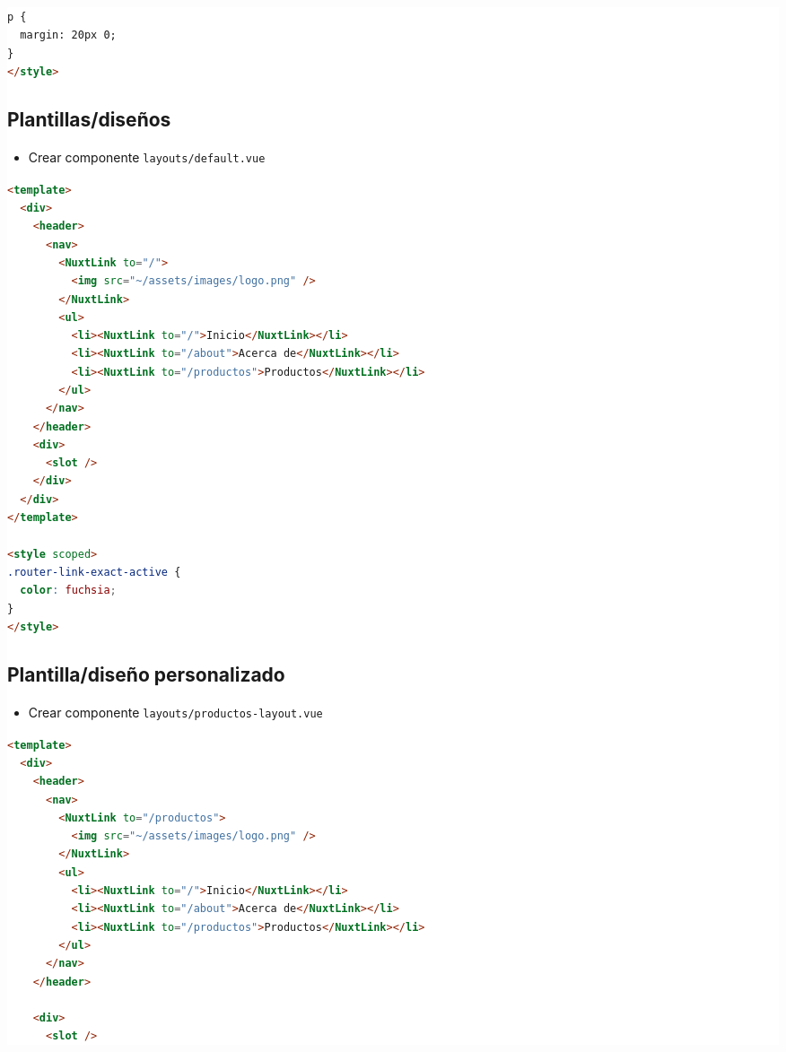 ```html
p {
  margin: 20px 0;
}
</style>

```

  

## Plantillas/diseños

- Crear componente `layouts/default.vue`

```html
<template>
  <div>
    <header>
      <nav>
        <NuxtLink to="/">
          <img src="~/assets/images/logo.png" />
        </NuxtLink>
        <ul>
          <li><NuxtLink to="/">Inicio</NuxtLink></li>
          <li><NuxtLink to="/about">Acerca de</NuxtLink></li>
          <li><NuxtLink to="/productos">Productos</NuxtLink></li>
        </ul>
      </nav>
    </header>
    <div>
      <slot />
    </div>
  </div>
</template>

<style scoped>
.router-link-exact-active {
  color: fuchsia;
}
</style>

```

  

## Plantilla/diseño personalizado

- Crear componente `layouts/productos-layout.vue`

```html
<template>
  <div>
    <header>
      <nav>
        <NuxtLink to="/productos">
          <img src="~/assets/images/logo.png" />
        </NuxtLink>
        <ul>
          <li><NuxtLink to="/">Inicio</NuxtLink></li>
          <li><NuxtLink to="/about">Acerca de</NuxtLink></li>
          <li><NuxtLink to="/productos">Productos</NuxtLink></li>
        </ul>
      </nav>
    </header>

    <div>
      <slot />
```